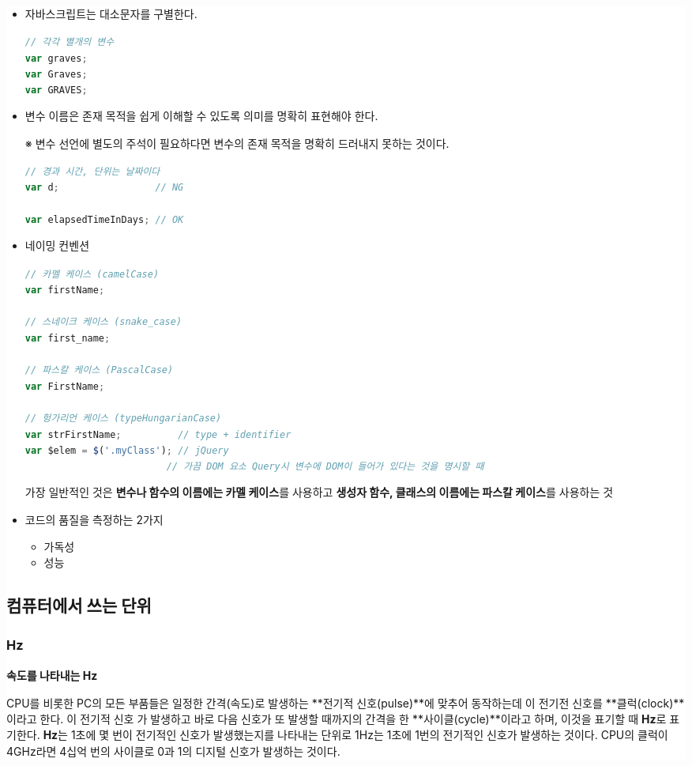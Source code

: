   

- 자바스크립트는 대소문자를 구별한다.

  ```javascript
  // 각각 별개의 변수
  var graves;
  var Graves;
  var GRAVES;
  ```

- 변수 이름은 존재 목적을 쉽게 이해할 수 있도록 의미를 명확히 표현해야 한다.

  ※ 변수 선언에 별도의 주석이 필요하다면 변수의 존재 목적을 명확히 드러내지 못하는 것이다.

  ```javascript
  // 경과 시간, 단위는 날짜이다
  var d;                 // NG
  
  var elapsedTimeInDays; // OK
  ```

- 네이밍 컨벤션

  ```javascript
  // 카멜 케이스 (camelCase)
  var firstName;
  
  // 스네이크 케이스 (snake_case)
  var first_name;
  
  // 파스칼 케이스 (PascalCase)
  var FirstName;
  
  // 헝가리언 케이스 (typeHungarianCase)
  var strFirstName;          // type + identifier
  var $elem = $('.myClass'); // jQuery
  						   // 가끔 DOM 요소 Query시 변수에 DOM이 들어가 있다는 것을 명시할 때
  ```

  가장 일반적인 것은 **변수나 함수의 이름에는 카멜 케이스**를 사용하고 **생성자 함수, 클래스의 이름에는 파스칼 케이스**를 사용하는 것
  
- 코드의 품질을 측정하는 2가지

  - 가독성
  - 성능



## 컴퓨터에서 쓰는 단위

### **Hz**

**속도를 나타내는 Hz**

CPU를 비롯한 PC의 모든 부품들은 일정한 간격(속도)로 발생하는 **전기적 신호(pulse)**에 맞추어 동작하는데 이 전기전 신호를 **클럭(clock)**이라고 한다. 이 전기적 신호 가 발생하고 바로 다음 신호가 또 발생할 때까지의 간격을 한 **사이클(cycle)**이라고 하며, 이것을 표기할 때 **Hz**로 표기한다. **Hz**는 1초에 몇 번이 전기적인 신호가 발생했는지를 나타내는 단위로 1Hz는 1초에 1번의 전기적인 신호가 발생하는 것이다.  CPU의 클럭이 4GHz라면 4십억 번의 사이클로 0과 1의 디지털 신호가 발생하는 것이다.
